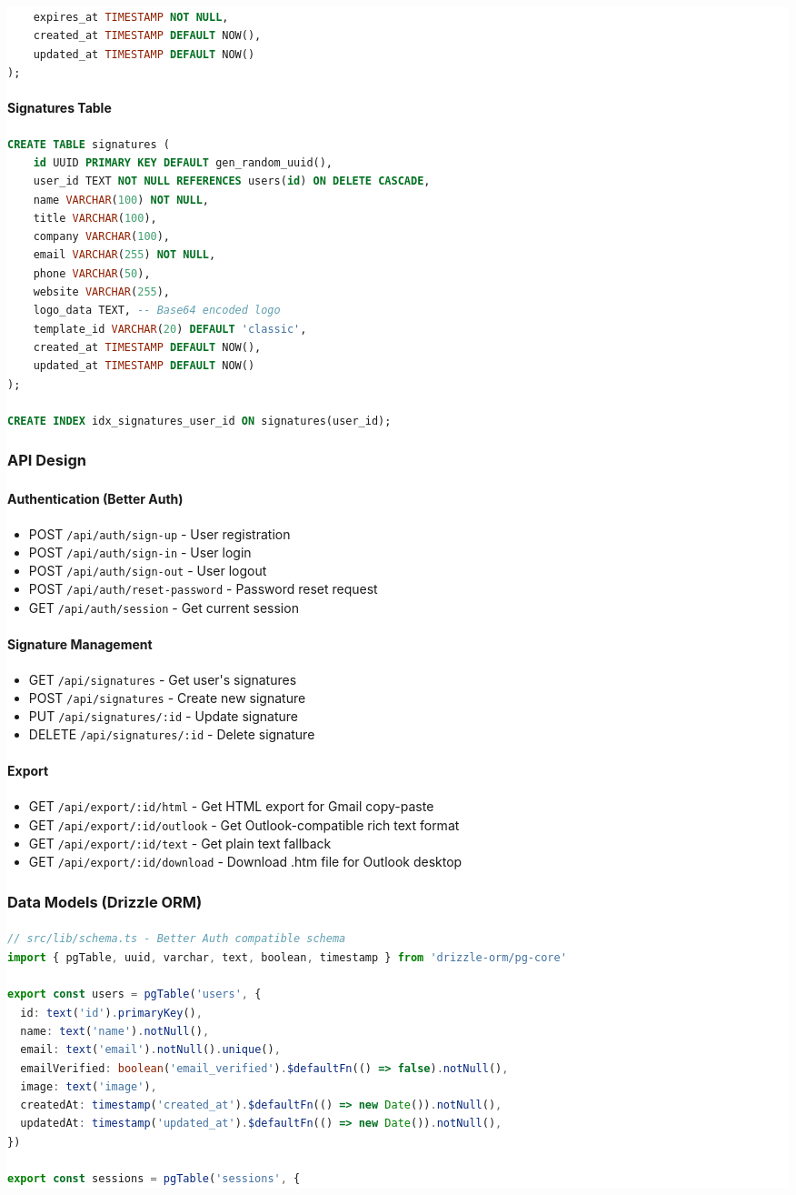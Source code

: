 ```sql
    expires_at TIMESTAMP NOT NULL,
    created_at TIMESTAMP DEFAULT NOW(),
    updated_at TIMESTAMP DEFAULT NOW()
);
```

#### Signatures Table
```sql
CREATE TABLE signatures (
    id UUID PRIMARY KEY DEFAULT gen_random_uuid(),
    user_id TEXT NOT NULL REFERENCES users(id) ON DELETE CASCADE,
    name VARCHAR(100) NOT NULL,
    title VARCHAR(100),
    company VARCHAR(100),
    email VARCHAR(255) NOT NULL,
    phone VARCHAR(50),
    website VARCHAR(255),
    logo_data TEXT, -- Base64 encoded logo
    template_id VARCHAR(20) DEFAULT 'classic',
    created_at TIMESTAMP DEFAULT NOW(),
    updated_at TIMESTAMP DEFAULT NOW()
);

CREATE INDEX idx_signatures_user_id ON signatures(user_id);
```

### API Design

#### Authentication (Better Auth)
- POST `/api/auth/sign-up` - User registration
- POST `/api/auth/sign-in` - User login
- POST `/api/auth/sign-out` - User logout
- POST `/api/auth/reset-password` - Password reset request
- GET `/api/auth/session` - Get current session

#### Signature Management
- GET `/api/signatures` - Get user's signatures
- POST `/api/signatures` - Create new signature
- PUT `/api/signatures/:id` - Update signature
- DELETE `/api/signatures/:id` - Delete signature

#### Export
- GET `/api/export/:id/html` - Get HTML export for Gmail copy-paste
- GET `/api/export/:id/outlook` - Get Outlook-compatible rich text format
- GET `/api/export/:id/text` - Get plain text fallback
- GET `/api/export/:id/download` - Download .htm file for Outlook desktop

### Data Models (Drizzle ORM)

```typescript
// src/lib/schema.ts - Better Auth compatible schema
import { pgTable, uuid, varchar, text, boolean, timestamp } from 'drizzle-orm/pg-core'

export const users = pgTable('users', {
  id: text('id').primaryKey(),
  name: text('name').notNull(),
  email: text('email').notNull().unique(),
  emailVerified: boolean('email_verified').$defaultFn(() => false).notNull(),
  image: text('image'),
  createdAt: timestamp('created_at').$defaultFn(() => new Date()).notNull(),
  updatedAt: timestamp('updated_at').$defaultFn(() => new Date()).notNull(),
})

export const sessions = pgTable('sessions', {
```
